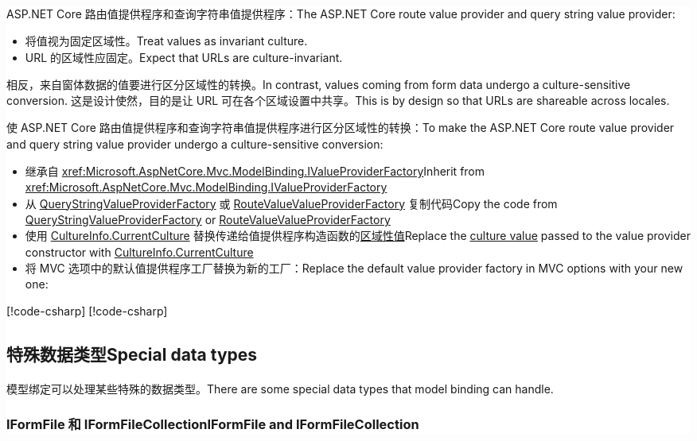 <span data-ttu-id="061c6-320">ASP.NET Core 路由值提供程序和查询字符串值提供程序：</span><span class="sxs-lookup"><span data-stu-id="061c6-320">The ASP.NET Core route value provider and query string value provider:</span></span>

* <span data-ttu-id="061c6-321">将值视为固定区域性。</span><span class="sxs-lookup"><span data-stu-id="061c6-321">Treat values as invariant culture.</span></span>
* <span data-ttu-id="061c6-322">URL 的区域性应固定。</span><span class="sxs-lookup"><span data-stu-id="061c6-322">Expect that URLs are culture-invariant.</span></span>

<span data-ttu-id="061c6-323">相反，来自窗体数据的值要进行区分区域性的转换。</span><span class="sxs-lookup"><span data-stu-id="061c6-323">In contrast, values coming from form data undergo a culture-sensitive conversion.</span></span> <span data-ttu-id="061c6-324">这是设计使然，目的是让 URL 可在各个区域设置中共享。</span><span class="sxs-lookup"><span data-stu-id="061c6-324">This is by design so that URLs are shareable across locales.</span></span>

<span data-ttu-id="061c6-325">使 ASP.NET Core 路由值提供程序和查询字符串值提供程序进行区分区域性的转换：</span><span class="sxs-lookup"><span data-stu-id="061c6-325">To make the ASP.NET Core route value provider and query string value provider undergo a culture-sensitive conversion:</span></span>

* <span data-ttu-id="061c6-326">继承自 <xref:Microsoft.AspNetCore.Mvc.ModelBinding.IValueProviderFactory></span><span class="sxs-lookup"><span data-stu-id="061c6-326">Inherit from <xref:Microsoft.AspNetCore.Mvc.ModelBinding.IValueProviderFactory></span></span>
* <span data-ttu-id="061c6-327">从 [QueryStringValueProviderFactory](https://github.com/dotnet/AspNetCore/blob/master/src/Mvc/Mvc.Core/src/ModelBinding/QueryStringValueProviderFactory.cs) 或 [RouteValueValueProviderFactory](https://github.com/dotnet/AspNetCore/blob/master/src/Mvc/Mvc.Core/src/ModelBinding/RouteValueProviderFactory.cs) 复制代码</span><span class="sxs-lookup"><span data-stu-id="061c6-327">Copy the code from [QueryStringValueProviderFactory](https://github.com/dotnet/AspNetCore/blob/master/src/Mvc/Mvc.Core/src/ModelBinding/QueryStringValueProviderFactory.cs) or [RouteValueValueProviderFactory](https://github.com/dotnet/AspNetCore/blob/master/src/Mvc/Mvc.Core/src/ModelBinding/RouteValueProviderFactory.cs)</span></span>
* <span data-ttu-id="061c6-328">使用 [CultureInfo.CurrentCulture](xref:System.Globalization.CultureInfo.CurrentCulture) 替换传递给值提供程序构造函数的[区域性值](https://github.com/dotnet/AspNetCore/blob/e625fe29b049c60242e8048b4ea743cca65aa7b5/src/Mvc/Mvc.Core/src/ModelBinding/QueryStringValueProviderFactory.cs#L30)</span><span class="sxs-lookup"><span data-stu-id="061c6-328">Replace the [culture value](https://github.com/dotnet/AspNetCore/blob/e625fe29b049c60242e8048b4ea743cca65aa7b5/src/Mvc/Mvc.Core/src/ModelBinding/QueryStringValueProviderFactory.cs#L30) passed to the value provider constructor with [CultureInfo.CurrentCulture](xref:System.Globalization.CultureInfo.CurrentCulture)</span></span>
* <span data-ttu-id="061c6-329">将 MVC 选项中的默认值提供程序工厂替换为新的工厂：</span><span class="sxs-lookup"><span data-stu-id="061c6-329">Replace the default value provider factory in MVC options with your new one:</span></span>

[!code-csharp[](model-binding/samples_snapshot/3.x/Startup.cs?name=snippet)]
[!code-csharp[](model-binding/samples_snapshot/3.x/Startup.cs?name=snippet1)]

## <a name="special-data-types"></a><span data-ttu-id="061c6-330">特殊数据类型</span><span class="sxs-lookup"><span data-stu-id="061c6-330">Special data types</span></span>

<span data-ttu-id="061c6-331">模型绑定可以处理某些特殊的数据类型。</span><span class="sxs-lookup"><span data-stu-id="061c6-331">There are some special data types that model binding can handle.</span></span>

### <a name="iformfile-and-iformfilecollection"></a><span data-ttu-id="061c6-332">IFormFile 和 IFormFileCollection</span><span class="sxs-lookup"><span data-stu-id="061c6-332">IFormFile and IFormFileCollection</span></span>
